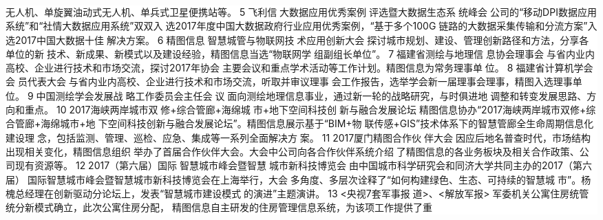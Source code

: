 无人机、单旋翼油动式无人机、单兵式卫星便携站等。
5
飞利信
大数据应用优秀案例
评选暨大数据生态系
统峰会
公司的“移动DPI数据应用系统”和“社情大数据应用系统”双双入
选2017年度中国大数据政府行业应用优秀案例，“基于多个100G
链路的大数据采集传输和分流方案”入选2017中国大数据十佳
解决方案。
6
精图信息
智慧城管与物联网技
术应用创新大会
探讨城市规划、建设、管理创新路径和方法，分享各单位的新
技术、新成果、新模式以及建设经验，精图信息当选“物联网学
组副组长单位”。
7
福建省测绘与地理信
息协会理事会
与省内业内高校、企业进行技术和市场交流，探讨2017年协会
主要会议和重点学术活动等工作计划。精图信息为常务理事单
位。
8
福建省计算机学会会
员代表大会
与省内业内高校、企业进行技术和市场交流，听取并审议理事
会工作报告，选举学会新一届理事会理事，精图入选理事单位。
9
中国测绘学会发展战
略工作委员会主任会
议
面向测绘地理信息事业，通过新一轮的战略研究，与时俱进地
调整和转变发展思路、方向和重点。
10
2017海峡两岸城市双
修+综合管廊+海绵城
市+地下空间科技创
新与融合发展论坛
精图信息协办“2017海峡两岸城市双修+综合管廊+海绵城市+地
下空间科技创新与融合发展论坛”。精图信息展示基于“BIM+物
联传感+GIS”技术体系下的智慧管廊全生命周期信息化建设理
念，包括监测、管理、巡检、应急、集成等一系列全面解决方
案。
11
2017厦门精图合作伙
伴大会
因应后地名普查时代，市场结构出现相关变化，精图信息组织
举办了首届合作伙伴大会。大会中公司向各合作伙伴系统介绍
了精图信息的各业务板块及相关合作政策、公司现有资源等。
12
2017（第六届）国际
智慧城市峰会暨智慧
城市新科技博览会
由中国城市科学研究会和同济大学共同主办的2017（第六届）
国际智慧城市峰会暨智慧城市新科技博览会在上海举行，大会
多角度、多层次诠释了“如何构建绿色、生态、可持续的智慧城
市”。杨槐总经理在创新驱动分论坛上，发表“智慧城市建设模式
的演进”主题演讲。
13
<央视7套军事报
道>、<解放军报>
军委机关公寓住房统管统分新模式确立，此次公寓住房分配，
精图信息自主研发的住房管理信息系统，为该项工作提供了重